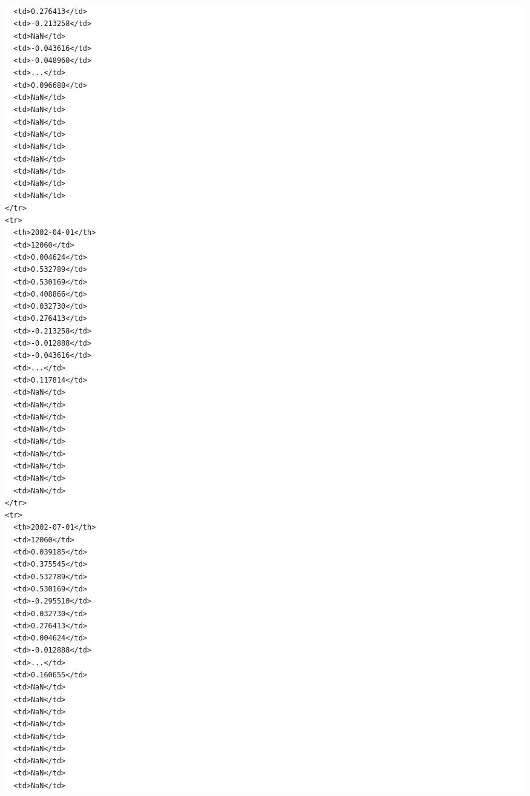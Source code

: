       <td>0.276413</td>
      <td>-0.213258</td>
      <td>NaN</td>
      <td>-0.043616</td>
      <td>-0.048960</td>
      <td>...</td>
      <td>0.096688</td>
      <td>NaN</td>
      <td>NaN</td>
      <td>NaN</td>
      <td>NaN</td>
      <td>NaN</td>
      <td>NaN</td>
      <td>NaN</td>
      <td>NaN</td>
      <td>NaN</td>
    </tr>
    <tr>
      <th>2002-04-01</th>
      <td>12060</td>
      <td>0.004624</td>
      <td>0.532789</td>
      <td>0.530169</td>
      <td>0.408866</td>
      <td>0.032730</td>
      <td>0.276413</td>
      <td>-0.213258</td>
      <td>-0.012888</td>
      <td>-0.043616</td>
      <td>...</td>
      <td>0.117814</td>
      <td>NaN</td>
      <td>NaN</td>
      <td>NaN</td>
      <td>NaN</td>
      <td>NaN</td>
      <td>NaN</td>
      <td>NaN</td>
      <td>NaN</td>
      <td>NaN</td>
    </tr>
    <tr>
      <th>2002-07-01</th>
      <td>12060</td>
      <td>0.039185</td>
      <td>0.375545</td>
      <td>0.532789</td>
      <td>0.530169</td>
      <td>-0.295510</td>
      <td>0.032730</td>
      <td>0.276413</td>
      <td>0.004624</td>
      <td>-0.012888</td>
      <td>...</td>
      <td>0.160655</td>
      <td>NaN</td>
      <td>NaN</td>
      <td>NaN</td>
      <td>NaN</td>
      <td>NaN</td>
      <td>NaN</td>
      <td>NaN</td>
      <td>NaN</td>
      <td>NaN</td>